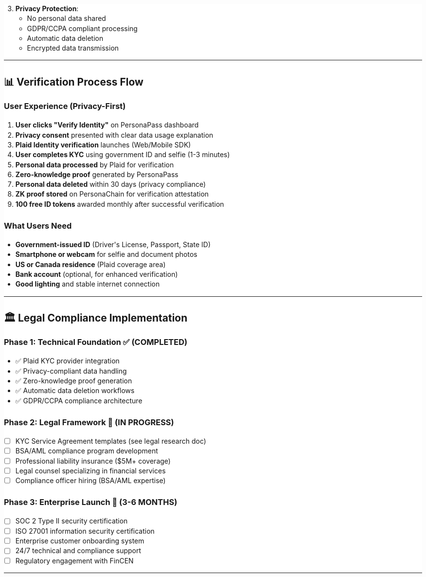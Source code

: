 3. **Privacy Protection**:
   - No personal data shared
   - GDPR/CCPA compliant processing
   - Automatic data deletion
   - Encrypted data transmission

---

## 📊 Verification Process Flow

### User Experience (Privacy-First)

1. **User clicks "Verify Identity"** on PersonaPass dashboard
2. **Privacy consent** presented with clear data usage explanation
3. **Plaid Identity verification** launches (Web/Mobile SDK)
4. **User completes KYC** using government ID and selfie (1-3 minutes)
5. **Personal data processed** by Plaid for verification
6. **Zero-knowledge proof** generated by PersonaPass
7. **Personal data deleted** within 30 days (privacy compliance)
8. **ZK proof stored** on PersonaChain for verification attestation
9. **100 free ID tokens** awarded monthly after successful verification

### What Users Need
- **Government-issued ID** (Driver's License, Passport, State ID)
- **Smartphone or webcam** for selfie and document photos
- **US or Canada residence** (Plaid coverage area)
- **Bank account** (optional, for enhanced verification)
- **Good lighting** and stable internet connection

---

## 🏛️ Legal Compliance Implementation

### Phase 1: Technical Foundation ✅ (COMPLETED)
- ✅ Plaid KYC provider integration
- ✅ Privacy-compliant data handling
- ✅ Zero-knowledge proof generation
- ✅ Automatic data deletion workflows
- ✅ GDPR/CCPA compliance architecture

### Phase 2: Legal Framework 🔄 (IN PROGRESS)
- [ ] KYC Service Agreement templates (see legal research doc)
- [ ] BSA/AML compliance program development
- [ ] Professional liability insurance ($5M+ coverage)
- [ ] Legal counsel specializing in financial services
- [ ] Compliance officer hiring (BSA/AML expertise)

### Phase 3: Enterprise Launch 📅 (3-6 MONTHS)
- [ ] SOC 2 Type II security certification
- [ ] ISO 27001 information security certification
- [ ] Enterprise customer onboarding system
- [ ] 24/7 technical and compliance support
- [ ] Regulatory engagement with FinCEN

---
